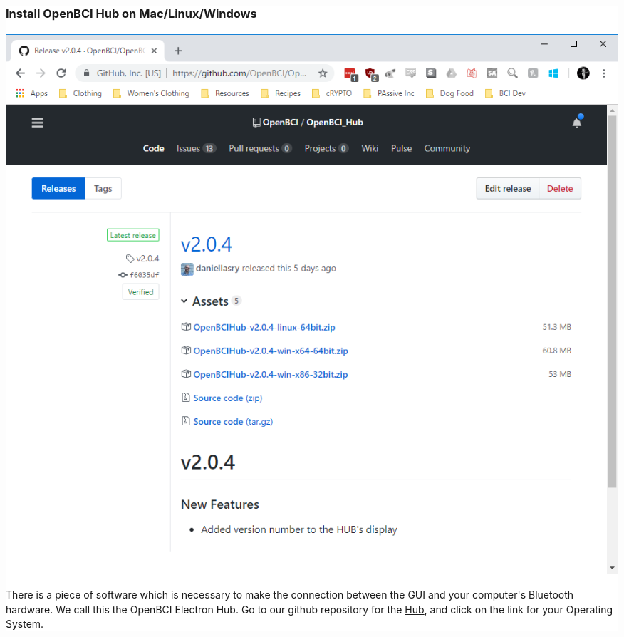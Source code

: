 ### Install OpenBCI Hub on Mac/Linux/Windows

![OBCI Electron github](../../assets/SoftwareImages/OpenBCISoftware/hub-github-release.png)   

There is a piece of software which is necessary to make the connection between the GUI and your computer's Bluetooth hardware.
We call this the OpenBCI Electron Hub. Go to our github repository for the [Hub](https://github.com/OpenBCI/OpenBCI_Hub/releases/latest), and click on the link for your Operating System.  
